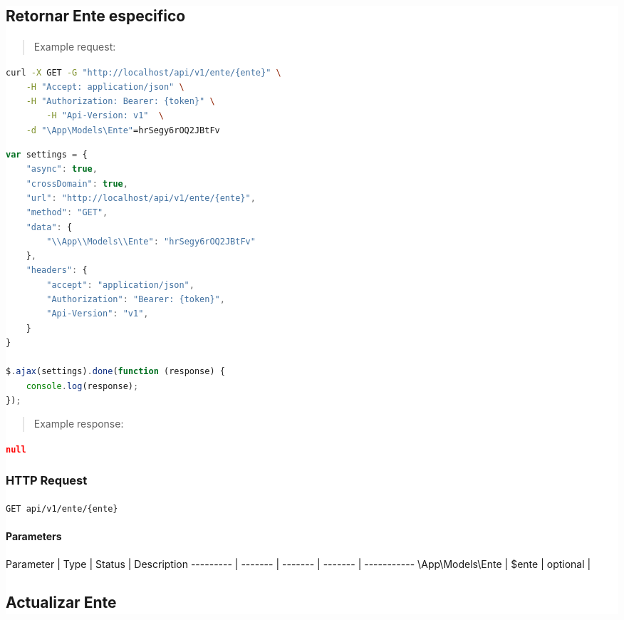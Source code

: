 


## Retornar Ente especifico

> Example request:

```bash
curl -X GET -G "http://localhost/api/v1/ente/{ente}" \
    -H "Accept: application/json" \
    -H "Authorization: Bearer: {token}" \
        -H "Api-Version: v1"  \
    -d "\App\Models\Ente"=hrSegy6rOQ2JBtFv 
```

```javascript
var settings = {
    "async": true,
    "crossDomain": true,
    "url": "http://localhost/api/v1/ente/{ente}",
    "method": "GET",
    "data": {
        "\\App\\Models\\Ente": "hrSegy6rOQ2JBtFv"
    },
    "headers": {
        "accept": "application/json",
        "Authorization": "Bearer: {token}",
        "Api-Version": "v1",
    }
}

$.ajax(settings).done(function (response) {
    console.log(response);
});
```

> Example response:

```json
null
```

### HTTP Request
`GET api/v1/ente/{ente}`

#### Parameters

Parameter | Type | Status | Description
--------- | ------- | ------- | ------- | -----------
    \App\Models\Ente | $ente |  optional  | 




## Actualizar Ente
